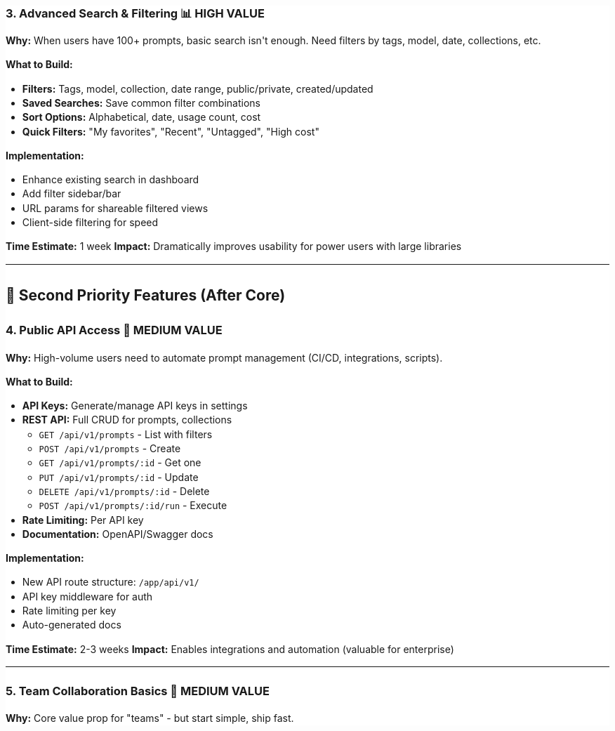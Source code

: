 
### 3. **Advanced Search & Filtering** 📊 HIGH VALUE
**Why:** When users have 100+ prompts, basic search isn't enough. Need filters by tags, model, date, collections, etc.

**What to Build:**
- **Filters:** Tags, model, collection, date range, public/private, created/updated
- **Saved Searches:** Save common filter combinations
- **Sort Options:** Alphabetical, date, usage count, cost
- **Quick Filters:** "My favorites", "Recent", "Untagged", "High cost"

**Implementation:**
- Enhance existing search in dashboard
- Add filter sidebar/bar
- URL params for shareable filtered views
- Client-side filtering for speed

**Time Estimate:** 1 week
**Impact:** Dramatically improves usability for power users with large libraries

---

## 🚀 Second Priority Features (After Core)

### 4. **Public API Access** 🔌 MEDIUM VALUE
**Why:** High-volume users need to automate prompt management (CI/CD, integrations, scripts).

**What to Build:**
- **API Keys:** Generate/manage API keys in settings
- **REST API:** Full CRUD for prompts, collections
  - `GET /api/v1/prompts` - List with filters
  - `POST /api/v1/prompts` - Create
  - `GET /api/v1/prompts/:id` - Get one
  - `PUT /api/v1/prompts/:id` - Update
  - `DELETE /api/v1/prompts/:id` - Delete
  - `POST /api/v1/prompts/:id/run` - Execute
- **Rate Limiting:** Per API key
- **Documentation:** OpenAPI/Swagger docs

**Implementation:**
- New API route structure: `/app/api/v1/`
- API key middleware for auth
- Rate limiting per key
- Auto-generated docs

**Time Estimate:** 2-3 weeks
**Impact:** Enables integrations and automation (valuable for enterprise)

---

### 5. **Team Collaboration Basics** 👥 MEDIUM VALUE
**Why:** Core value prop for "teams" - but start simple, ship fast.

